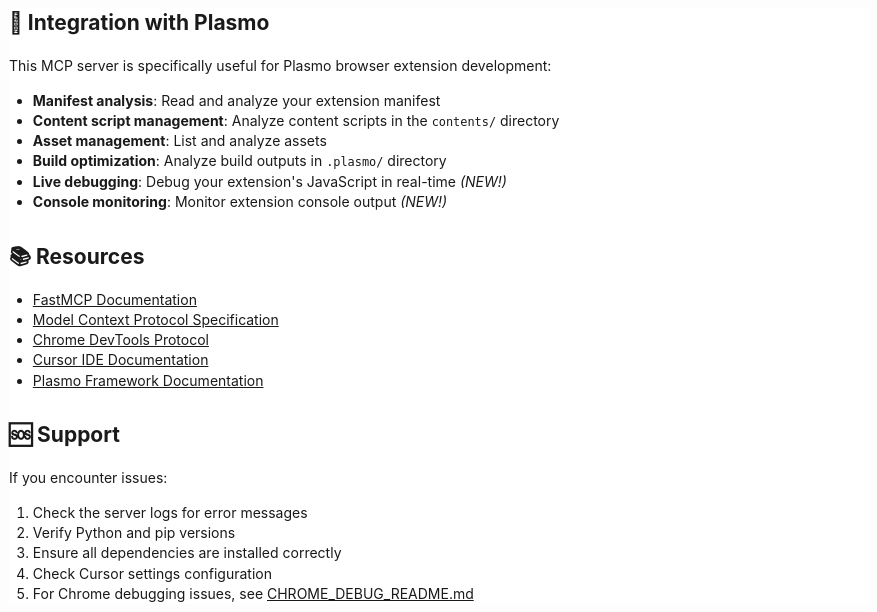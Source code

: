 ## 🤝 Integration with Plasmo

This MCP server is specifically useful for Plasmo browser extension development:

- **Manifest analysis**: Read and analyze your extension manifest
- **Content script management**: Analyze content scripts in the `contents/` directory
- **Asset management**: List and analyze assets
- **Build optimization**: Analyze build outputs in `.plasmo/` directory
- **Live debugging**: Debug your extension's JavaScript in real-time *(NEW!)*
- **Console monitoring**: Monitor extension console output *(NEW!)*

## 📚 Resources

- [FastMCP Documentation](https://github.com/jlowin/fastmcp)
- [Model Context Protocol Specification](https://spec.modelcontextprotocol.io/)
- [Chrome DevTools Protocol](https://chromedevtools.github.io/devtools-protocol/)
- [Cursor IDE Documentation](https://docs.cursor.sh/)
- [Plasmo Framework Documentation](https://docs.plasmo.com/)

## 🆘 Support

If you encounter issues:

1. Check the server logs for error messages
2. Verify Python and pip versions
3. Ensure all dependencies are installed correctly
4. Check Cursor settings configuration
5. For Chrome debugging issues, see [CHROME_DEBUG_README.md](CHROME_DEBUG_README.md) 